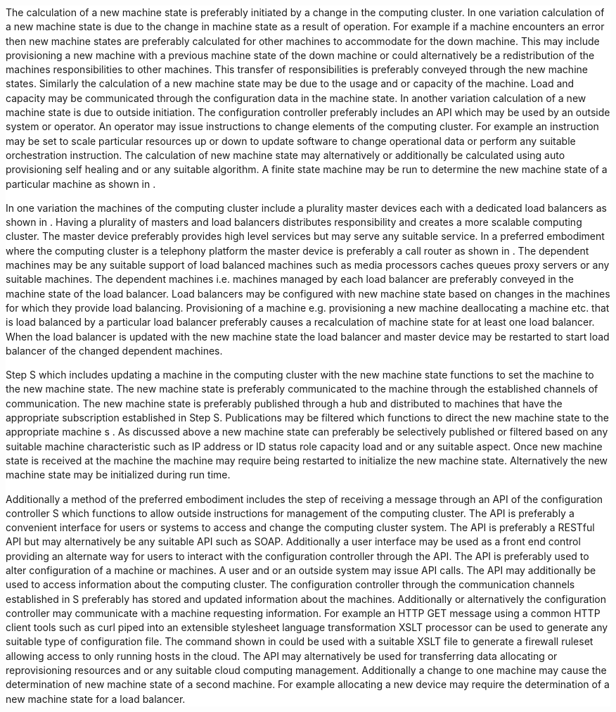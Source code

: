 The calculation of a new machine state is preferably initiated by a change in the computing cluster. In one variation calculation of a new machine state is due to the change in machine state as a result of operation. For example if a machine encounters an error then new machine states are preferably calculated for other machines to accommodate for the down machine. This may include provisioning a new machine with a previous machine state of the down machine or could alternatively be a redistribution of the machines responsibilities to other machines. This transfer of responsibilities is preferably conveyed through the new machine states. Similarly the calculation of a new machine state may be due to the usage and or capacity of the machine. Load and capacity may be communicated through the configuration data in the machine state. In another variation calculation of a new machine state is due to outside initiation. The configuration controller preferably includes an API which may be used by an outside system or operator. An operator may issue instructions to change elements of the computing cluster. For example an instruction may be set to scale particular resources up or down to update software to change operational data or perform any suitable orchestration instruction. The calculation of new machine state may alternatively or additionally be calculated using auto provisioning self healing and or any suitable algorithm. A finite state machine may be run to determine the new machine state of a particular machine as shown in .

In one variation the machines of the computing cluster include a plurality master devices each with a dedicated load balancers as shown in . Having a plurality of masters and load balancers distributes responsibility and creates a more scalable computing cluster. The master device preferably provides high level services but may serve any suitable service. In a preferred embodiment where the computing cluster is a telephony platform the master device is preferably a call router as shown in . The dependent machines may be any suitable support of load balanced machines such as media processors caches queues proxy servers or any suitable machines. The dependent machines i.e. machines managed by each load balancer are preferably conveyed in the machine state of the load balancer. Load balancers may be configured with new machine state based on changes in the machines for which they provide load balancing. Provisioning of a machine e.g. provisioning a new machine deallocating a machine etc. that is load balanced by a particular load balancer preferably causes a recalculation of machine state for at least one load balancer. When the load balancer is updated with the new machine state the load balancer and master device may be restarted to start load balancer of the changed dependent machines.

Step S which includes updating a machine in the computing cluster with the new machine state functions to set the machine to the new machine state. The new machine state is preferably communicated to the machine through the established channels of communication. The new machine state is preferably published through a hub and distributed to machines that have the appropriate subscription established in Step S. Publications may be filtered which functions to direct the new machine state to the appropriate machine s . As discussed above a new machine state can preferably be selectively published or filtered based on any suitable machine characteristic such as IP address or ID status role capacity load and or any suitable aspect. Once new machine state is received at the machine the machine may require being restarted to initialize the new machine state. Alternatively the new machine state may be initialized during run time.

Additionally a method of the preferred embodiment includes the step of receiving a message through an API of the configuration controller S which functions to allow outside instructions for management of the computing cluster. The API is preferably a convenient interface for users or systems to access and change the computing cluster system. The API is preferably a RESTful API but may alternatively be any suitable API such as SOAP. Additionally a user interface may be used as a front end control providing an alternate way for users to interact with the configuration controller through the API. The API is preferably used to alter configuration of a machine or machines. A user and or an outside system may issue API calls. The API may additionally be used to access information about the computing cluster. The configuration controller through the communication channels established in S preferably has stored and updated information about the machines. Additionally or alternatively the configuration controller may communicate with a machine requesting information. For example an HTTP GET message using a common HTTP client tools such as curl piped into an extensible stylesheet language transformation XSLT processor can be used to generate any suitable type of configuration file. The command shown in could be used with a suitable XSLT file to generate a firewall ruleset allowing access to only running hosts in the cloud. The API may alternatively be used for transferring data allocating or reprovisioning resources and or any suitable cloud computing management. Additionally a change to one machine may cause the determination of new machine state of a second machine. For example allocating a new device may require the determination of a new machine state for a load balancer.
